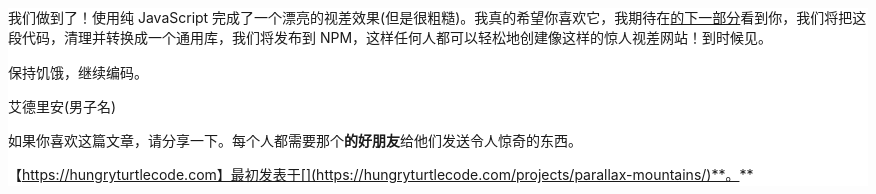 我们做到了！使用纯 JavaScript 完成了一个漂亮的视差效果(但是很粗糙)。我真的希望你喜欢它，我期待在[的下一部分](https://hungryturtlecode.com/projects/parallax-library/)看到你，我们将把这段代码，清理并转换成一个通用库，我们将发布到 NPM，这样任何人都可以轻松地创建像这样的惊人视差网站！到时候见。

保持饥饿，继续编码。

艾德里安(男子名)

如果你喜欢这篇文章，请分享一下。每个人都需要那个**的好朋友**给他们发送令人惊奇的东西。

【https://hungryturtlecode.com】最初发表于[](https://hungryturtlecode.com/projects/parallax-mountains/)**。**